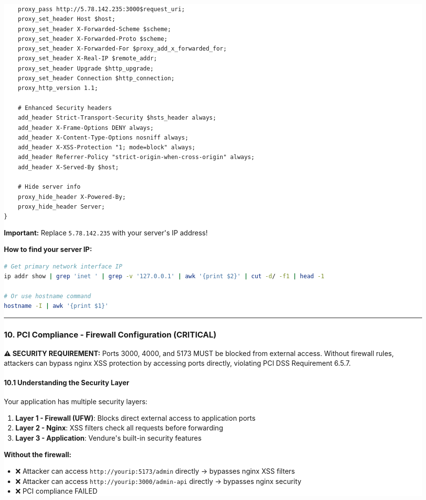 ```nginx
    proxy_pass http://5.78.142.235:3000$request_uri;
    proxy_set_header Host $host;
    proxy_set_header X-Forwarded-Scheme $scheme;
    proxy_set_header X-Forwarded-Proto $scheme;
    proxy_set_header X-Forwarded-For $proxy_add_x_forwarded_for;
    proxy_set_header X-Real-IP $remote_addr;
    proxy_set_header Upgrade $http_upgrade;
    proxy_set_header Connection $http_connection;
    proxy_http_version 1.1;

    # Enhanced Security headers
    add_header Strict-Transport-Security $hsts_header always;
    add_header X-Frame-Options DENY always;
    add_header X-Content-Type-Options nosniff always;
    add_header X-XSS-Protection "1; mode=block" always;
    add_header Referrer-Policy "strict-origin-when-cross-origin" always;
    add_header X-Served-By $host;

    # Hide server info
    proxy_hide_header X-Powered-By;
    proxy_hide_header Server;
}
```

**Important:** Replace `5.78.142.235` with your server's IP address!

**How to find your server IP:**
```bash
# Get primary network interface IP
ip addr show | grep 'inet ' | grep -v '127.0.0.1' | awk '{print $2}' | cut -d/ -f1 | head -1

# Or use hostname command
hostname -I | awk '{print $1}'
```

---

### 10. PCI Compliance - Firewall Configuration (CRITICAL)

**⚠️ SECURITY REQUIREMENT:** Ports 3000, 4000, and 5173 MUST be blocked from external access. Without firewall rules, attackers can bypass nginx XSS protection by accessing ports directly, violating PCI DSS Requirement 6.5.7.

#### 10.1 Understanding the Security Layer

Your application has multiple security layers:
1. **Layer 1 - Firewall (UFW)**: Blocks direct external access to application ports
2. **Layer 2 - Nginx**: XSS filters check all requests before forwarding
3. **Layer 3 - Application**: Vendure's built-in security features

**Without the firewall:**
- ❌ Attacker can access `http://yourip:5173/admin` directly → bypasses nginx XSS filters
- ❌ Attacker can access `http://yourip:3000/admin-api` directly → bypasses nginx security
- ❌ PCI compliance FAILED
